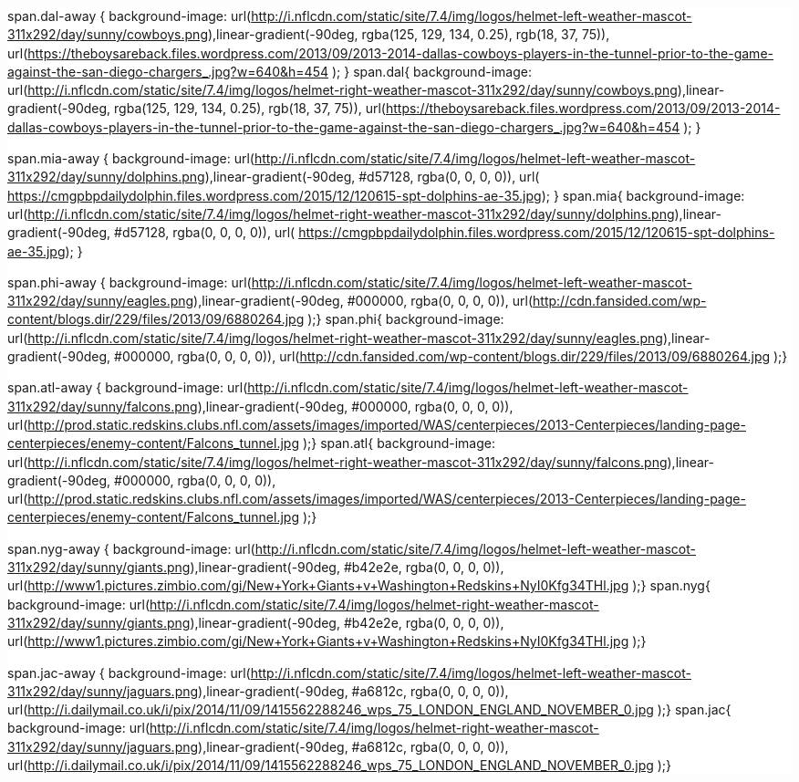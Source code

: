span.dal-away {    background-image: url(http://i.nflcdn.com/static/site/7.4/img/logos/helmet-left-weather-mascot-311x292/day/sunny/cowboys.png),linear-gradient(-90deg, rgba(125, 129, 134, 0.25), rgb(18, 37, 75)), url(https://theboysareback.files.wordpress.com/2013/09/2013-2014-dallas-cowboys-players-in-the-tunnel-prior-to-the-game-against-the-san-diego-chargers_.jpg?w=640&h=454 );
}
span.dal{    background-image: url(http://i.nflcdn.com/static/site/7.4/img/logos/helmet-right-weather-mascot-311x292/day/sunny/cowboys.png),linear-gradient(-90deg, rgba(125, 129, 134, 0.25), rgb(18, 37, 75)), url(https://theboysareback.files.wordpress.com/2013/09/2013-2014-dallas-cowboys-players-in-the-tunnel-prior-to-the-game-against-the-san-diego-chargers_.jpg?w=640&h=454 );
}

span.mia-away {
    background-image: url(http://i.nflcdn.com/static/site/7.4/img/logos/helmet-left-weather-mascot-311x292/day/sunny/dolphins.png),linear-gradient(-90deg, #d57128, rgba(0, 0, 0, 0)),
url( https://cmgpbpdailydolphin.files.wordpress.com/2015/12/120615-spt-dolphins-ae-35.jpg);
}
span.mia{
    background-image: url(http://i.nflcdn.com/static/site/7.4/img/logos/helmet-right-weather-mascot-311x292/day/sunny/dolphins.png),linear-gradient(-90deg, #d57128, rgba(0, 0, 0, 0)),
url( https://cmgpbpdailydolphin.files.wordpress.com/2015/12/120615-spt-dolphins-ae-35.jpg);
}

span.phi-away {
    background-image: url(http://i.nflcdn.com/static/site/7.4/img/logos/helmet-left-weather-mascot-311x292/day/sunny/eagles.png),linear-gradient(-90deg, #000000, rgba(0, 0, 0, 0)),
url(http://cdn.fansided.com/wp-content/blogs.dir/229/files/2013/09/6880264.jpg );}
span.phi{
    background-image: url(http://i.nflcdn.com/static/site/7.4/img/logos/helmet-right-weather-mascot-311x292/day/sunny/eagles.png),linear-gradient(-90deg, #000000, rgba(0, 0, 0, 0)),
url(http://cdn.fansided.com/wp-content/blogs.dir/229/files/2013/09/6880264.jpg );}

span.atl-away {
    background-image: url(http://i.nflcdn.com/static/site/7.4/img/logos/helmet-left-weather-mascot-311x292/day/sunny/falcons.png),linear-gradient(-90deg, #000000, rgba(0, 0, 0, 0)),
url(http://prod.static.redskins.clubs.nfl.com/assets/images/imported/WAS/centerpieces/2013-Centerpieces/landing-page-centerpieces/enemy-content/Falcons_tunnel.jpg );}
span.atl{
    background-image: url(http://i.nflcdn.com/static/site/7.4/img/logos/helmet-right-weather-mascot-311x292/day/sunny/falcons.png),linear-gradient(-90deg, #000000, rgba(0, 0, 0, 0)),
url(http://prod.static.redskins.clubs.nfl.com/assets/images/imported/WAS/centerpieces/2013-Centerpieces/landing-page-centerpieces/enemy-content/Falcons_tunnel.jpg );}

span.nyg-away {
    background-image: url(http://i.nflcdn.com/static/site/7.4/img/logos/helmet-left-weather-mascot-311x292/day/sunny/giants.png),linear-gradient(-90deg, #b42e2e, rgba(0, 0, 0, 0)),
url(http://www1.pictures.zimbio.com/gi/New+York+Giants+v+Washington+Redskins+NyI0Kfg34THl.jpg );}
span.nyg{
    background-image: url(http://i.nflcdn.com/static/site/7.4/img/logos/helmet-right-weather-mascot-311x292/day/sunny/giants.png),linear-gradient(-90deg, #b42e2e, rgba(0, 0, 0, 0)),
url(http://www1.pictures.zimbio.com/gi/New+York+Giants+v+Washington+Redskins+NyI0Kfg34THl.jpg );}

span.jac-away {
    background-image: url(http://i.nflcdn.com/static/site/7.4/img/logos/helmet-left-weather-mascot-311x292/day/sunny/jaguars.png),linear-gradient(-90deg, #a6812c, rgba(0, 0, 0, 0)),
url(http://i.dailymail.co.uk/i/pix/2014/11/09/1415562288246_wps_75_LONDON_ENGLAND_NOVEMBER_0.jpg );}
span.jac{
    background-image: url(http://i.nflcdn.com/static/site/7.4/img/logos/helmet-right-weather-mascot-311x292/day/sunny/jaguars.png),linear-gradient(-90deg, #a6812c, rgba(0, 0, 0, 0)),
url(http://i.dailymail.co.uk/i/pix/2014/11/09/1415562288246_wps_75_LONDON_ENGLAND_NOVEMBER_0.jpg );}
